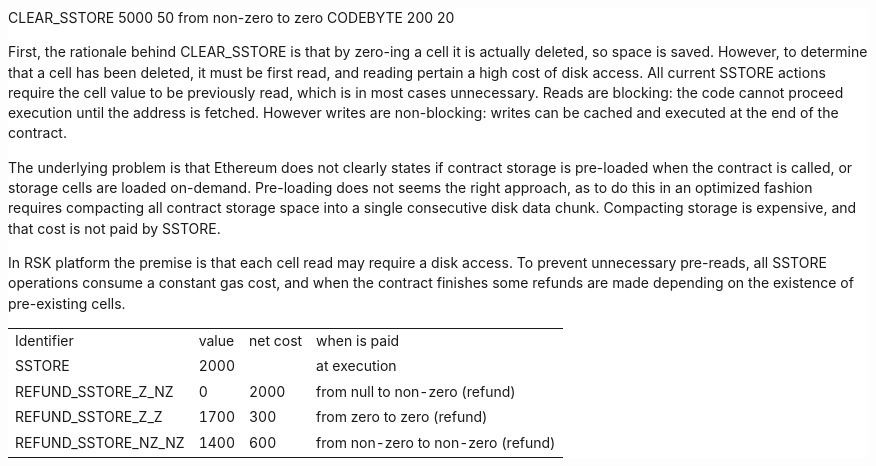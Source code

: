   <tr>
    <td>CLEAR_SSTORE </td>
    <td>5000 </td>
    <td>50</td>
    <td>from non-zero to zero
</td>
  </tr>
  <tr>
    <td>CODEBYTE</td>
    <td>200</td>
    <td>20</td>
    <td></td>
  </tr>
</table>


First, the rationale behind CLEAR_SSTORE is that by zero-ing a cell it is actually deleted, so space is saved. However, to determine that a cell has been deleted, it must be first read, and reading pertain a high cost of disk access. All current SSTORE actions require the cell value to be previously read, which is in most cases unnecessary. Reads are blocking: the code cannot proceed execution until the address is fetched. However writes are non-blocking: writes can be cached and executed at the end of the contract.

The underlying problem is that Ethereum does not clearly states if contract storage is pre-loaded when the contract is called, or storage cells are loaded on-demand. Pre-loading does not seems the right approach, as to do this in an optimized fashion requires compacting all contract storage space into a single consecutive disk data chunk. Compacting storage is expensive, and that cost is not paid by SSTORE. 

In RSK platform the premise is that each cell read may require a disk access. To prevent unnecessary pre-reads, all SSTORE operations consume a constant gas cost, and when the contract finishes some refunds are made depending on the existence of pre-existing cells.

<table>
  <tr>
    <td>Identifier</td>
    <td>value</td>
    <td>net cost</td>
    <td>when is paid</td>
  </tr>
  <tr>
    <td>SSTORE </td>
    <td>2000</td>
    <td></td>
    <td>at execution</td>
  </tr>
  <tr>
    <td>REFUND_SSTORE_Z_NZ</td>
    <td>0</td>
    <td>2000</td>
    <td>from null to non-zero (refund)</td>
  </tr>
  <tr>
    <td>REFUND_SSTORE_Z_Z</td>
    <td>1700</td>
    <td>300</td>
    <td>from zero to zero
(refund)</td>
  </tr>
  <tr>
    <td>REFUND_SSTORE_NZ_NZ</td>
    <td>1400</td>
    <td>600</td>
    <td>from non-zero to non-zero
(refund)</td>
  </tr>